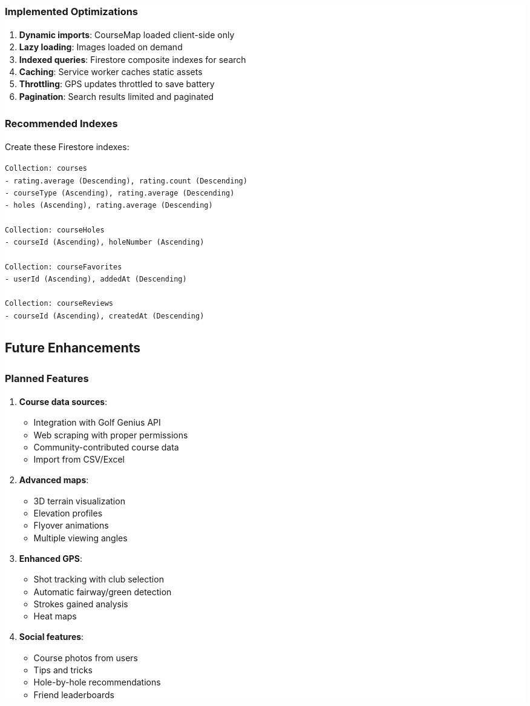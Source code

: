 ### Implemented Optimizations

1. **Dynamic imports**: CourseMap loaded client-side only
2. **Lazy loading**: Images loaded on demand
3. **Indexed queries**: Firestore composite indexes for search
4. **Caching**: Service worker caches static assets
5. **Throttling**: GPS updates throttled to save battery
6. **Pagination**: Search results limited and paginated

### Recommended Indexes

Create these Firestore indexes:

```
Collection: courses
- rating.average (Descending), rating.count (Descending)
- courseType (Ascending), rating.average (Descending)
- holes (Ascending), rating.average (Descending)

Collection: courseHoles
- courseId (Ascending), holeNumber (Ascending)

Collection: courseFavorites
- userId (Ascending), addedAt (Descending)

Collection: courseReviews
- courseId (Ascending), createdAt (Descending)
```

## Future Enhancements

### Planned Features

1. **Course data sources**:
   - Integration with Golf Genius API
   - Web scraping with proper permissions
   - Community-contributed course data
   - Import from CSV/Excel

2. **Advanced maps**:
   - 3D terrain visualization
   - Elevation profiles
   - Flyover animations
   - Multiple viewing angles

3. **Enhanced GPS**:
   - Shot tracking with club selection
   - Automatic fairway/green detection
   - Strokes gained analysis
   - Heat maps

4. **Social features**:
   - Course photos from users
   - Tips and tricks
   - Hole-by-hole recommendations
   - Friend leaderboards

